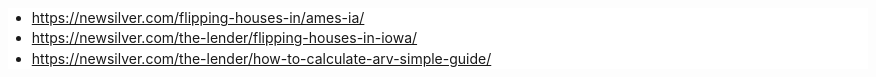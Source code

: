 - https://newsilver.com/flipping-houses-in/ames-ia/
- https://newsilver.com/the-lender/flipping-houses-in-iowa/
- https://newsilver.com/the-lender/how-to-calculate-arv-simple-guide/

